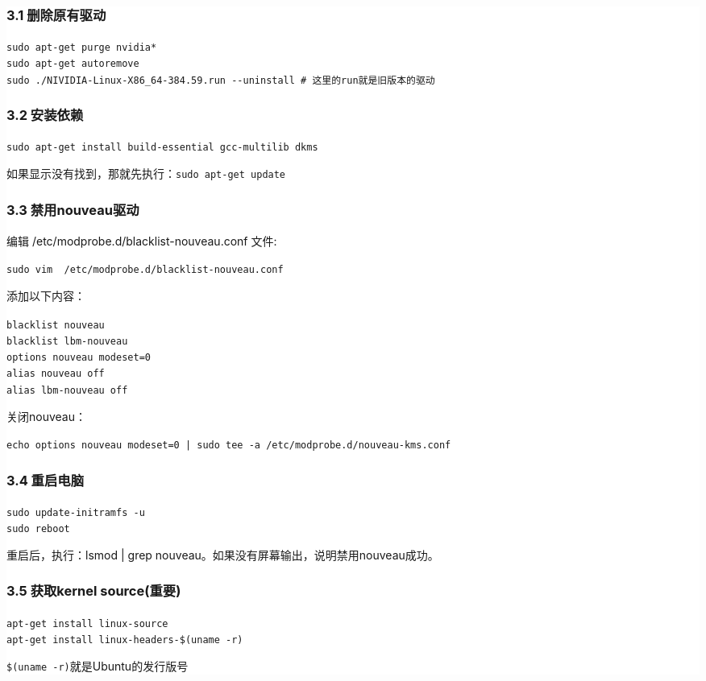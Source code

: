 ### 3.1 删除原有驱动

```shell
sudo apt-get purge nvidia*
sudo apt-get autoremove
sudo ./NIVIDIA-Linux-X86_64-384.59.run --uninstall # 这里的run就是旧版本的驱动
```

### 3.2 安装依赖

```shell
sudo apt-get install build-essential gcc-multilib dkms
```

如果显示没有找到，那就先执行：`sudo apt-get update`

### 3.3 禁用nouveau驱动

编辑 /etc/modprobe.d/blacklist-nouveau.conf 文件:

```shell
sudo vim  /etc/modprobe.d/blacklist-nouveau.conf 
```

添加以下内容：

```
blacklist nouveau
blacklist lbm-nouveau
options nouveau modeset=0
alias nouveau off
alias lbm-nouveau off
```

关闭nouveau：

```shell
echo options nouveau modeset=0 | sudo tee -a /etc/modprobe.d/nouveau-kms.conf
```

### 3.4 重启电脑

```shell
sudo update-initramfs -u
sudo reboot
```

重启后，执行：lsmod | grep nouveau。如果没有屏幕输出，说明禁用nouveau成功。

### 3.5 获取kernel source(重要)

```shell
apt-get install linux-source
apt-get install linux-headers-$(uname -r)
```

`$(uname -r)`就是Ubuntu的发行版号
